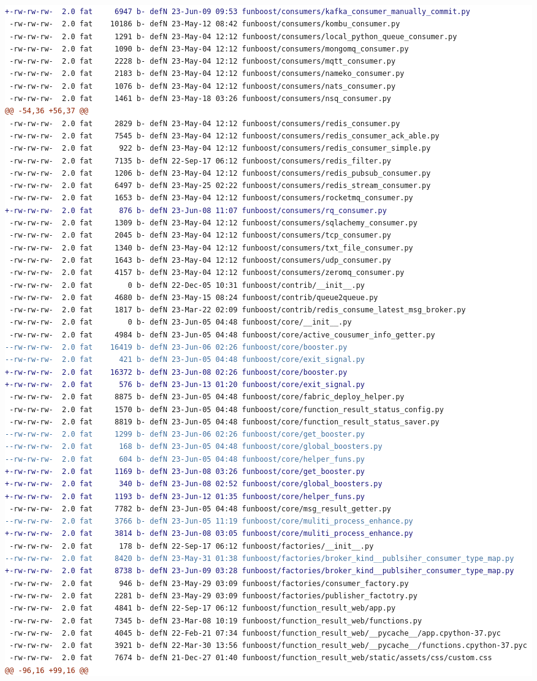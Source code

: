 ```diff
+-rw-rw-rw-  2.0 fat     6947 b- defN 23-Jun-09 09:53 funboost/consumers/kafka_consumer_manually_commit.py
 -rw-rw-rw-  2.0 fat    10186 b- defN 23-May-12 08:42 funboost/consumers/kombu_consumer.py
 -rw-rw-rw-  2.0 fat     1291 b- defN 23-May-04 12:12 funboost/consumers/local_python_queue_consumer.py
 -rw-rw-rw-  2.0 fat     1090 b- defN 23-May-04 12:12 funboost/consumers/mongomq_consumer.py
 -rw-rw-rw-  2.0 fat     2228 b- defN 23-May-04 12:12 funboost/consumers/mqtt_consumer.py
 -rw-rw-rw-  2.0 fat     2183 b- defN 23-May-04 12:12 funboost/consumers/nameko_consumer.py
 -rw-rw-rw-  2.0 fat     1076 b- defN 23-May-04 12:12 funboost/consumers/nats_consumer.py
 -rw-rw-rw-  2.0 fat     1461 b- defN 23-May-18 03:26 funboost/consumers/nsq_consumer.py
@@ -54,36 +56,37 @@
 -rw-rw-rw-  2.0 fat     2829 b- defN 23-May-04 12:12 funboost/consumers/redis_consumer.py
 -rw-rw-rw-  2.0 fat     7545 b- defN 23-May-04 12:12 funboost/consumers/redis_consumer_ack_able.py
 -rw-rw-rw-  2.0 fat      922 b- defN 23-May-04 12:12 funboost/consumers/redis_consumer_simple.py
 -rw-rw-rw-  2.0 fat     7135 b- defN 22-Sep-17 06:12 funboost/consumers/redis_filter.py
 -rw-rw-rw-  2.0 fat     1206 b- defN 23-May-04 12:12 funboost/consumers/redis_pubsub_consumer.py
 -rw-rw-rw-  2.0 fat     6497 b- defN 23-May-25 02:22 funboost/consumers/redis_stream_consumer.py
 -rw-rw-rw-  2.0 fat     1653 b- defN 23-May-04 12:12 funboost/consumers/rocketmq_consumer.py
+-rw-rw-rw-  2.0 fat      876 b- defN 23-Jun-08 11:07 funboost/consumers/rq_consumer.py
 -rw-rw-rw-  2.0 fat     1309 b- defN 23-May-04 12:12 funboost/consumers/sqlachemy_consumer.py
 -rw-rw-rw-  2.0 fat     2045 b- defN 23-May-04 12:12 funboost/consumers/tcp_consumer.py
 -rw-rw-rw-  2.0 fat     1340 b- defN 23-May-04 12:12 funboost/consumers/txt_file_consumer.py
 -rw-rw-rw-  2.0 fat     1643 b- defN 23-May-04 12:12 funboost/consumers/udp_consumer.py
 -rw-rw-rw-  2.0 fat     4157 b- defN 23-May-04 12:12 funboost/consumers/zeromq_consumer.py
 -rw-rw-rw-  2.0 fat        0 b- defN 22-Dec-05 10:31 funboost/contrib/__init__.py
 -rw-rw-rw-  2.0 fat     4680 b- defN 23-May-15 08:24 funboost/contrib/queue2queue.py
 -rw-rw-rw-  2.0 fat     1817 b- defN 23-Mar-22 02:09 funboost/contrib/redis_consume_latest_msg_broker.py
 -rw-rw-rw-  2.0 fat        0 b- defN 23-Jun-05 04:48 funboost/core/__init__.py
 -rw-rw-rw-  2.0 fat     4984 b- defN 23-Jun-05 04:48 funboost/core/active_cousumer_info_getter.py
--rw-rw-rw-  2.0 fat    16419 b- defN 23-Jun-06 02:26 funboost/core/booster.py
--rw-rw-rw-  2.0 fat      421 b- defN 23-Jun-05 04:48 funboost/core/exit_signal.py
+-rw-rw-rw-  2.0 fat    16372 b- defN 23-Jun-08 02:26 funboost/core/booster.py
+-rw-rw-rw-  2.0 fat      576 b- defN 23-Jun-13 01:20 funboost/core/exit_signal.py
 -rw-rw-rw-  2.0 fat     8875 b- defN 23-Jun-05 04:48 funboost/core/fabric_deploy_helper.py
 -rw-rw-rw-  2.0 fat     1570 b- defN 23-Jun-05 04:48 funboost/core/function_result_status_config.py
 -rw-rw-rw-  2.0 fat     8819 b- defN 23-Jun-05 04:48 funboost/core/function_result_status_saver.py
--rw-rw-rw-  2.0 fat     1299 b- defN 23-Jun-06 02:26 funboost/core/get_booster.py
--rw-rw-rw-  2.0 fat      168 b- defN 23-Jun-05 04:48 funboost/core/global_boosters.py
--rw-rw-rw-  2.0 fat      604 b- defN 23-Jun-05 04:48 funboost/core/helper_funs.py
+-rw-rw-rw-  2.0 fat     1169 b- defN 23-Jun-08 03:26 funboost/core/get_booster.py
+-rw-rw-rw-  2.0 fat      340 b- defN 23-Jun-08 02:52 funboost/core/global_boosters.py
+-rw-rw-rw-  2.0 fat     1193 b- defN 23-Jun-12 01:35 funboost/core/helper_funs.py
 -rw-rw-rw-  2.0 fat     7782 b- defN 23-Jun-05 04:48 funboost/core/msg_result_getter.py
--rw-rw-rw-  2.0 fat     3766 b- defN 23-Jun-05 11:19 funboost/core/muliti_process_enhance.py
+-rw-rw-rw-  2.0 fat     3814 b- defN 23-Jun-08 03:05 funboost/core/muliti_process_enhance.py
 -rw-rw-rw-  2.0 fat      178 b- defN 22-Sep-17 06:12 funboost/factories/__init__.py
--rw-rw-rw-  2.0 fat     8420 b- defN 23-May-31 01:38 funboost/factories/broker_kind__publsiher_consumer_type_map.py
+-rw-rw-rw-  2.0 fat     8738 b- defN 23-Jun-09 03:28 funboost/factories/broker_kind__publsiher_consumer_type_map.py
 -rw-rw-rw-  2.0 fat      946 b- defN 23-May-29 03:09 funboost/factories/consumer_factory.py
 -rw-rw-rw-  2.0 fat     2281 b- defN 23-May-29 03:09 funboost/factories/publisher_factotry.py
 -rw-rw-rw-  2.0 fat     4841 b- defN 22-Sep-17 06:12 funboost/function_result_web/app.py
 -rw-rw-rw-  2.0 fat     7345 b- defN 23-Mar-08 10:19 funboost/function_result_web/functions.py
 -rw-rw-rw-  2.0 fat     4045 b- defN 22-Feb-21 07:34 funboost/function_result_web/__pycache__/app.cpython-37.pyc
 -rw-rw-rw-  2.0 fat     3921 b- defN 22-Mar-30 13:56 funboost/function_result_web/__pycache__/functions.cpython-37.pyc
 -rw-rw-rw-  2.0 fat     7674 b- defN 21-Dec-27 01:40 funboost/function_result_web/static/assets/css/custom.css
@@ -96,16 +99,16 @@
```
